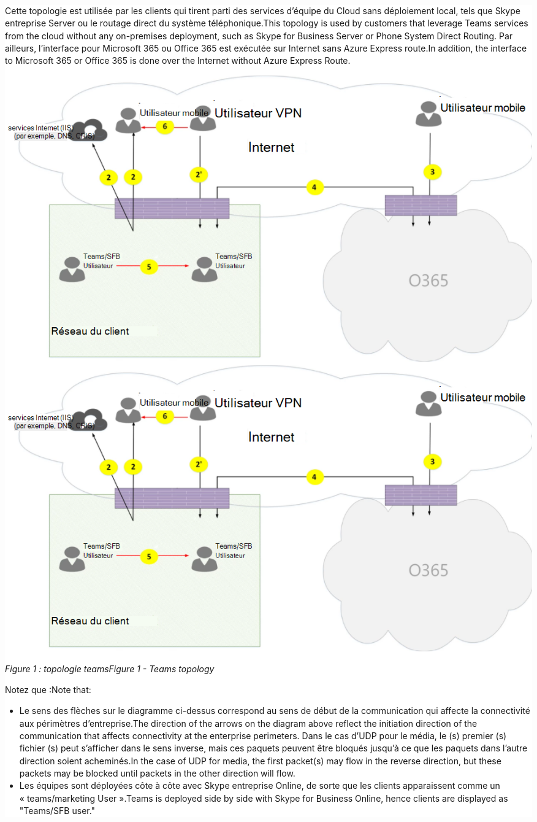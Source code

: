 <span data-ttu-id="0da06-188">Cette topologie est utilisée par les clients qui tirent parti des services d’équipe du Cloud sans déploiement local, tels que Skype entreprise Server ou le routage direct du système téléphonique.</span><span class="sxs-lookup"><span data-stu-id="0da06-188">This topology is used by customers that leverage Teams services from the cloud without any on-premises deployment, such as Skype for Business Server or Phone System Direct Routing.</span></span> <span data-ttu-id="0da06-189">Par ailleurs, l’interface pour Microsoft 365 ou Office 365 est exécutée sur Internet sans Azure Express route.</span><span class="sxs-lookup"><span data-stu-id="0da06-189">In addition, the interface to Microsoft 365 or Office 365 is done over the Internet without Azure Express Route.</span></span>

<span data-ttu-id="0da06-190">[![Flux d’appels de Microsoft teams Online figure 01](media/microsoft-teams-online-call-flows-figure01.png)](media/microsoft-teams-online-call-flows-figure01.png)</span><span class="sxs-lookup"><span data-stu-id="0da06-190">[![Microsoft Teams Online Call Flows Figure 01](media/microsoft-teams-online-call-flows-figure01.png)](media/microsoft-teams-online-call-flows-figure01.png)</span></span>

<span data-ttu-id="0da06-191">*Figure 1 : topologie teams*</span><span class="sxs-lookup"><span data-stu-id="0da06-191">*Figure 1 - Teams topology*</span></span>

<span data-ttu-id="0da06-192">Notez que :</span><span class="sxs-lookup"><span data-stu-id="0da06-192">Note that:</span></span>

- <span data-ttu-id="0da06-193">Le sens des flèches sur le diagramme ci-dessus correspond au sens de début de la communication qui affecte la connectivité aux périmètres d’entreprise.</span><span class="sxs-lookup"><span data-stu-id="0da06-193">The direction of the arrows on the diagram above reflect the initiation direction of the communication that affects connectivity at the enterprise perimeters.</span></span> <span data-ttu-id="0da06-194">Dans le cas d’UDP pour le média, le (s) premier (s) fichier (s) peut s’afficher dans le sens inverse, mais ces paquets peuvent être bloqués jusqu’à ce que les paquets dans l’autre direction soient acheminés.</span><span class="sxs-lookup"><span data-stu-id="0da06-194">In the case of UDP for media, the first packet(s) may flow in the reverse direction, but these packets may be blocked until packets in the other direction will flow.</span></span>
- <span data-ttu-id="0da06-195">Les équipes sont déployées côte à côte avec Skype entreprise Online, de sorte que les clients apparaissent comme un « teams/marketing User ».</span><span class="sxs-lookup"><span data-stu-id="0da06-195">Teams is deployed side by side with Skype for Business Online, hence clients are displayed as "Teams/SFB user."</span></span>
